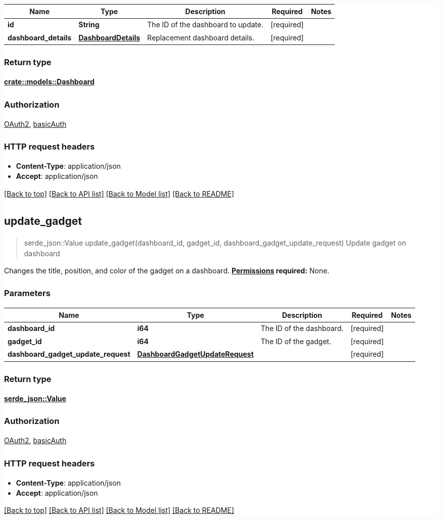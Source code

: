 
Name | Type | Description  | Required | Notes
------------- | ------------- | ------------- | ------------- | -------------
**id** | **String** | The ID of the dashboard to update. | [required] |
**dashboard_details** | [**DashboardDetails**](DashboardDetails.md) | Replacement dashboard details. | [required] |

### Return type

[**crate::models::Dashboard**](Dashboard.md)

### Authorization

[OAuth2](../README.md#OAuth2), [basicAuth](../README.md#basicAuth)

### HTTP request headers

- **Content-Type**: application/json
- **Accept**: application/json

[[Back to top]](#) [[Back to API list]](../README.md#documentation-for-api-endpoints) [[Back to Model list]](../README.md#documentation-for-models) [[Back to README]](../README.md)


## update_gadget

> serde_json::Value update_gadget(dashboard_id, gadget_id, dashboard_gadget_update_request)
Update gadget on dashboard

Changes the title, position, and color of the gadget on a dashboard.  **[Permissions](#permissions) required:** None.

### Parameters


Name | Type | Description  | Required | Notes
------------- | ------------- | ------------- | ------------- | -------------
**dashboard_id** | **i64** | The ID of the dashboard. | [required] |
**gadget_id** | **i64** | The ID of the gadget. | [required] |
**dashboard_gadget_update_request** | [**DashboardGadgetUpdateRequest**](DashboardGadgetUpdateRequest.md) |  | [required] |

### Return type

[**serde_json::Value**](serde_json::Value.md)

### Authorization

[OAuth2](../README.md#OAuth2), [basicAuth](../README.md#basicAuth)

### HTTP request headers

- **Content-Type**: application/json
- **Accept**: application/json

[[Back to top]](#) [[Back to API list]](../README.md#documentation-for-api-endpoints) [[Back to Model list]](../README.md#documentation-for-models) [[Back to README]](../README.md)

